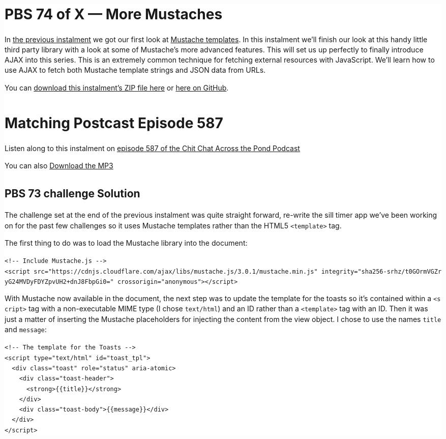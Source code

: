 # PBS 74 of X — More Mustaches

In [the previous instalment](https://bartificer.net/pbs73) we got our first look at [Mustache templates](http://mustache.github.io). In this instalment we’ll finish our look at this handy little third party library with a look at some of Mustache’s more advanced features. This will set us up perfectly to finally introduce AJAX into this series. This is an extremely common technique for fetching external resources with JavaScript. We’ll learn how to use AJAX to fetch both Mustache template strings and JSON data from URLs.

You can [download this instalment’s ZIP file here](https://www.bartbusschots.ie/s/wp-content/uploads/2019/03/pbs74.zip) or [here on GitHub](https://cdn.jsdelivr.net/gh/bbusschots/pbs-resources/instalmentZips/pbs74.zip).

# Matching Postcast Episode 587

Listen along to this instalment on [episode 587 of the Chit Chat Across the Pond Podcast](https://www.podfeet.com/blog/2019/03/ccatp-587/)

<audio controls src="https://media.blubrry.com/nosillacast/traffic.libsyn.com/nosillacast/CCATP_2019_03_24.mp3">Your browser does not support HTML 5 audio 🙁</audio>

You can also <a href="https://media.blubrry.com/nosillacast/traffic.libsyn.com/nosillacast/CCATP_2019_03_24.mp3?autoplay=0&loop=0&controls=1" >Download the MP3</a>

## PBS 73 challenge Solution

The challenge set at the end of the previous instalment was quite straight forward, re-write the sill timer app we’ve been working on for the past few challenges so it uses Mustache templates rather than the HTML5 `<template>` tag.

The first thing to do was to load the Mustache library into the document:

```XHTML
<!-- Include Mustache.js -->
<script src="https://cdnjs.cloudflare.com/ajax/libs/mustache.js/3.0.1/mustache.min.js" integrity="sha256-srhz/t0GOrmVGZryG24MVDyFDYZpvUH2+dnJ8FbpGi0=" crossorigin="anonymous"></script>
```

With Mustache now available in the document, the next step was to update the template for the toasts so it’s contained within a `<script>` tag with a non-executable MIME type (I chose `text/html`) and an ID rather than a `<template>` tag with an ID. Then it was just a matter of inserting the Mustache placeholders for injecting the content from the view object. I chose to use the names `title` and `message`:

```XHTML
<!-- The template for the Toasts -->
<script type="text/html" id="toast_tpl">
  <div class="toast" role="status" aria-atomic>
    <div class="toast-header">
      <strong>{{title}}</strong>
    </div>
    <div class="toast-body">{{message}}</div>
  </div>
</script>
```
